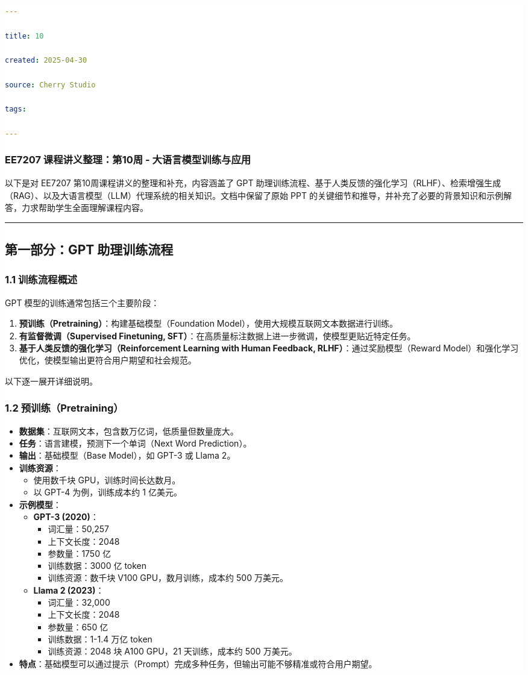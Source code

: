 ```yaml
---
      
title: 10
      
created: 2025-04-30
      
source: Cherry Studio
      
tags: 
      
---
```


### EE7207 课程讲义整理：第10周 - 大语言模型训练与应用

以下是对 EE7207 第10周课程讲义的整理和补充，内容涵盖了 GPT 助理训练流程、基于人类反馈的强化学习（RLHF）、检索增强生成（RAG）、以及大语言模型（LLM）代理系统的相关知识。文档中保留了原始 PPT 的关键细节和推导，并补充了必要的背景知识和示例解答，力求帮助学生全面理解课程内容。

---

## 第一部分：GPT 助理训练流程

### 1.1 训练流程概述
GPT 模型的训练通常包括三个主要阶段：
1. **预训练（Pretraining）**：构建基础模型（Foundation Model），使用大规模互联网文本数据进行训练。
2. **有监督微调（Supervised Finetuning, SFT）**：在高质量标注数据上进一步微调，使模型更贴近特定任务。
3. **基于人类反馈的强化学习（Reinforcement Learning with Human Feedback, RLHF）**：通过奖励模型（Reward Model）和强化学习优化，使模型输出更符合用户期望和社会规范。

以下逐一展开详细说明。

### 1.2 预训练（Pretraining）
- **数据集**：互联网文本，包含数万亿词，低质量但数量庞大。
- **任务**：语言建模，预测下一个单词（Next Word Prediction）。
- **输出**：基础模型（Base Model），如 GPT-3 或 Llama 2。
- **训练资源**：
  - 使用数千块 GPU，训练时间长达数月。
  - 以 GPT-4 为例，训练成本约 1 亿美元。
- **示例模型**：
  - **GPT-3 (2020)**：
    - 词汇量：50,257
    - 上下文长度：2048
    - 参数量：1750 亿
    - 训练数据：3000 亿 token
    - 训练资源：数千块 V100 GPU，数月训练，成本约 500 万美元。
  - **Llama 2 (2023)**：
    - 词汇量：32,000
    - 上下文长度：2048
    - 参数量：650 亿
    - 训练数据：1-1.4 万亿 token
    - 训练资源：2048 块 A100 GPU，21 天训练，成本约 500 万美元。
- **特点**：基础模型可以通过提示（Prompt）完成多种任务，但输出可能不够精准或符合用户期望。
